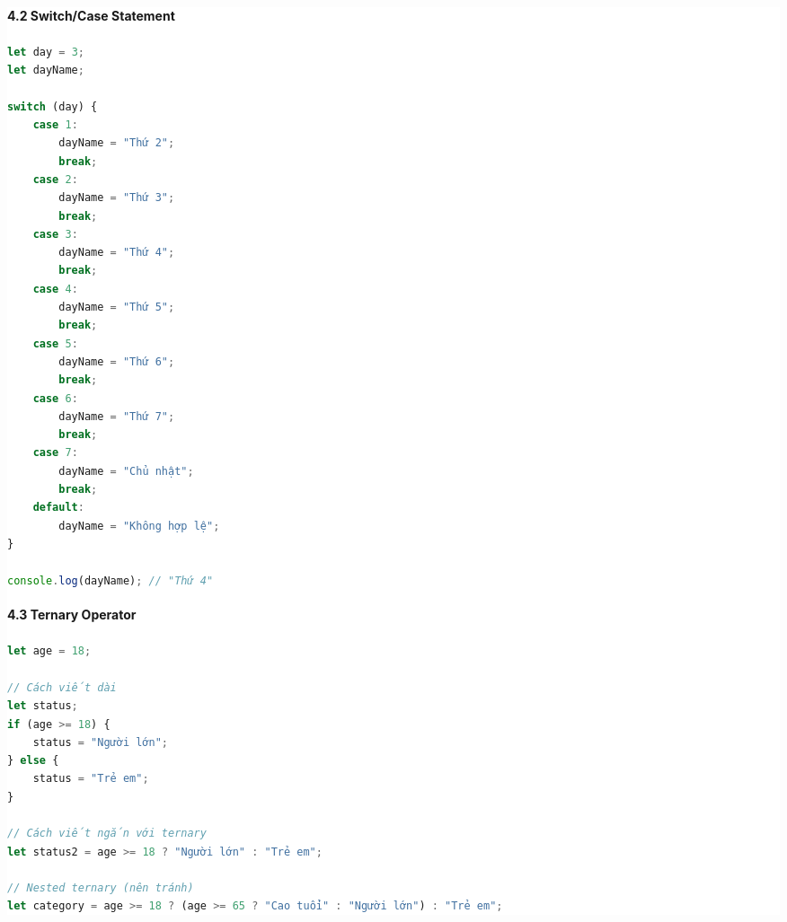 #### 4.2 Switch/Case Statement
```javascript
let day = 3;
let dayName;

switch (day) {
    case 1:
        dayName = "Thứ 2";
        break;
    case 2:
        dayName = "Thứ 3";
        break;
    case 3:
        dayName = "Thứ 4";
        break;
    case 4:
        dayName = "Thứ 5";
        break;
    case 5:
        dayName = "Thứ 6";
        break;
    case 6:
        dayName = "Thứ 7";
        break;
    case 7:
        dayName = "Chủ nhật";
        break;
    default:
        dayName = "Không hợp lệ";
}

console.log(dayName); // "Thứ 4"
```

#### 4.3 Ternary Operator
```javascript
let age = 18;

// Cách viết dài
let status;
if (age >= 18) {
    status = "Người lớn";
} else {
    status = "Trẻ em";
}

// Cách viết ngắn với ternary
let status2 = age >= 18 ? "Người lớn" : "Trẻ em";

// Nested ternary (nên tránh)
let category = age >= 18 ? (age >= 65 ? "Cao tuổi" : "Người lớn") : "Trẻ em";
```
